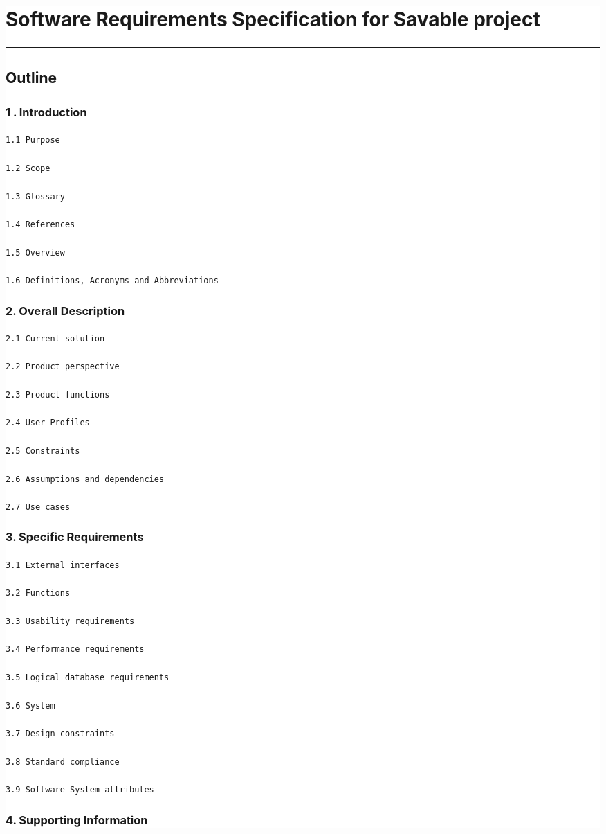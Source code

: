 # Software Requirements Specification for Savable project

------

## Outline

### 1 . Introduction

	1.1 Purpose
	
	1.2 Scope
	
	1.3 Glossary
	
	1.4 References
	
	1.5 Overview
	
	1.6 Definitions, Acronyms and Abbreviations

### 2. Overall Description

	2.1 Current solution
	
	2.2 Product perspective
	
	2.3 Product functions
	
	2.4 User Profiles
	
	2.5 Constraints
	
	2.6 Assumptions and dependencies
	
	2.7 Use cases

### 3. Specific Requirements

	3.1 External interfaces
	
	3.2 Functions
	
	3.3 Usability requirements
	
	3.4 Performance requirements
	
	3.5 Logical database requirements
	
	3.6 System
	
	3.7 Design constraints
	
	3.8 Standard compliance
	
	3.9 Software System attributes

### 4. Supporting Information
